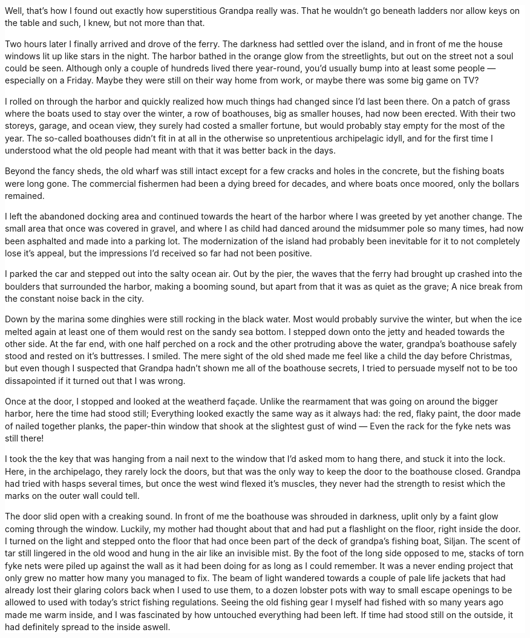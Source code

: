 Well, that’s how I found out exactly how superstitious Grandpa really was. That he wouldn’t go beneath ladders nor allow keys on the table and such, I knew, but not more than that. 

Two hours later I finally arrived and drove of the ferry. The darkness had settled over the island, and in front of me the house windows lit up like stars in the night. The harbor bathed in the orange glow from the streetlights, but out on the street not a soul could be seen. Although only a couple of hundreds lived there year-round, you’d usually bump into at least some people — especially on a Friday. Maybe they were still on their way home from work, or maybe there was some big game on TV?

I rolled on through the harbor and quickly realized how much things had changed since I’d last been there. On a patch of grass where the boats used to stay over the winter, a row of boathouses, big as smaller houses, had now been erected. With their two storeys, garage, and ocean view, they surely had costed a smaller fortune, but would probably stay empty for the most of the year. The so-called boathouses didn’t fit in at all in the otherwise so unpretentious archipelagic idyll, and for the first time I understood what the old people had meant with that it was better back in the days.

Beyond the fancy sheds, the old wharf was still intact except for a few cracks and holes in the concrete, but the fishing boats were long gone. The commercial fishermen had been a dying breed for decades, and where boats once moored, only the bollars remained. 

I left the abandoned docking area and continued towards the heart of the harbor where I was greeted by yet another change. The small area that once was covered in gravel, and where I as child had danced around the midsummer pole so many times, had now been asphalted and made into a parking lot. The modernization of the island had probably been inevitable for it to not completely lose it’s appeal, but the impressions I’d received so far had not been positive. 

I parked the car and stepped out into the salty ocean air. Out by the pier, the waves that the ferry had brought up crashed into the boulders that surrounded the harbor, making a booming sound, but apart from that it was as quiet as the grave; A nice break from the constant noise back in the city. 

Down by the marina some dinghies were still rocking in the black water. Most would probably survive the winter, but when the ice melted again at least one of them would rest on the sandy sea bottom. I stepped down onto the jetty and headed towards the other side. At the far end, with one half perched on a rock	and the other protruding above the water, grandpa’s boathouse safely stood and rested on it’s buttresses. I smiled. The mere sight of the old shed made me feel like a child the day before Christmas, but even though I suspected that Grandpa hadn’t shown me all of the boathouse secrets, I tried to persuade myself not to be too dissapointed if it turned out that I was wrong. 

Once at the door, I stopped and looked at the weatherd façade. Unlike the rearmament that was going on around the bigger harbor, here the time had stood still; Everything looked exactly the same way as it always had: the red, flaky paint, the door made of nailed together planks, the paper-thin window that shook at the slightest gust of wind — Even the rack for the fyke nets was still there!

I took the the key that was hanging from a nail next to the window that I’d asked mom to hang there, and stuck it into the lock. Here, in the archipelago, they rarely lock the doors, but that was the only way to keep the door to the boathouse closed. Grandpa had tried with hasps several times, but once the west wind flexed it’s muscles, they never had the strength to resist  which the marks on the outer wall could tell. 

The door slid open with a creaking sound. In front of me the boathouse was shrouded in darkness, uplit only by a faint glow coming through the window. Luckily, my mother had thought about that and had put a flashlight on the floor, right inside the door. I turned on the light and stepped onto the floor that had once been part of the deck of grandpa’s fishing boat, Siljan. The scent of tar still lingered in the old wood and hung in the air like an invisible mist. By the foot of the long side opposed to me, stacks of torn fyke nets were piled up against the wall as it had been doing for as long as I could remember. It was a never ending project that only grew no matter how many you managed to fix. The beam of light wandered towards a couple of pale life jackets that had already lost their glaring colors back when I used to use them, to a dozen lobster pots with way to small escape openings to be allowed to used with today’s strict fishing regulations. Seeing the old fishing gear I myself had fished with so many years ago made me warm inside, and I was fascinated by how untouched everything had been left. If time had stood still on the outside, it had definitely spread to the inside aswell. 

